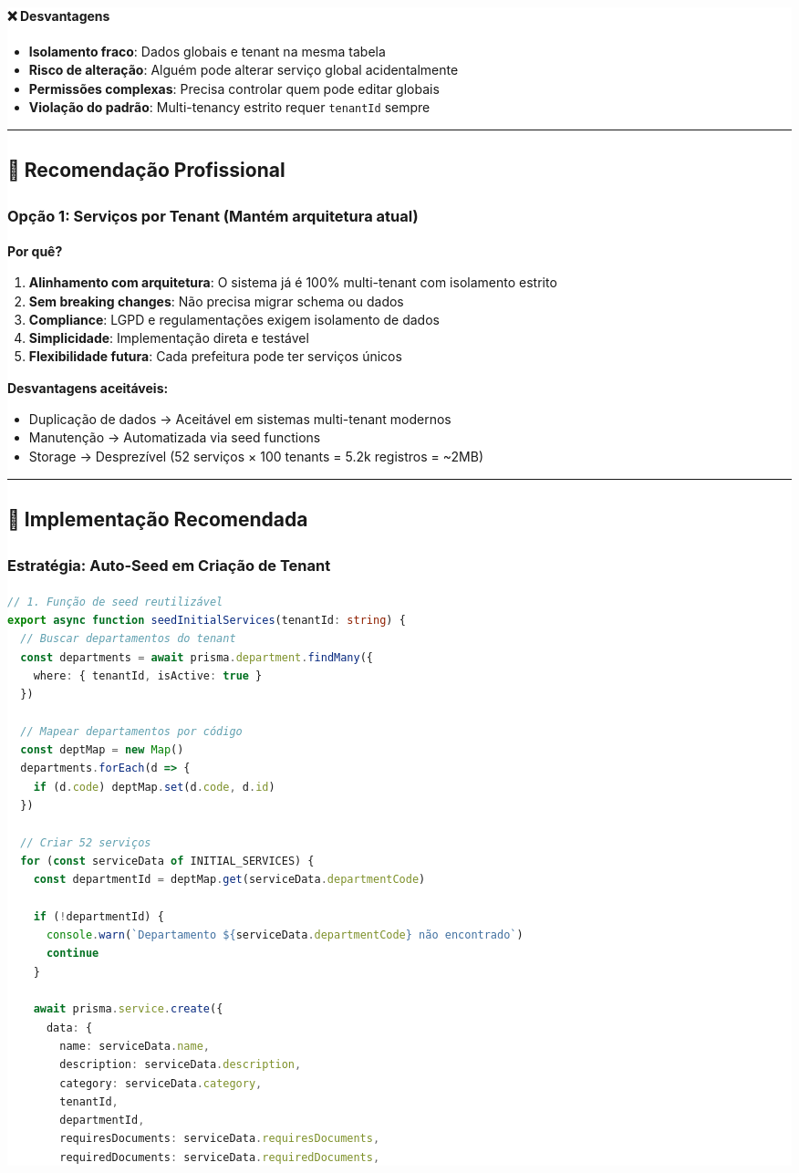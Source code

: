 #### ❌ Desvantagens
- **Isolamento fraco**: Dados globais e tenant na mesma tabela
- **Risco de alteração**: Alguém pode alterar serviço global acidentalmente
- **Permissões complexas**: Precisa controlar quem pode editar globais
- **Violação do padrão**: Multi-tenancy estrito requer `tenantId` sempre

---

## 🎯 Recomendação Profissional

### **Opção 1: Serviços por Tenant (Mantém arquitetura atual)**

**Por quê?**

1. **Alinhamento com arquitetura**: O sistema já é 100% multi-tenant com isolamento estrito
2. **Sem breaking changes**: Não precisa migrar schema ou dados
3. **Compliance**: LGPD e regulamentações exigem isolamento de dados
4. **Simplicidade**: Implementação direta e testável
5. **Flexibilidade futura**: Cada prefeitura pode ter serviços únicos

**Desvantagens aceitáveis:**
- Duplicação de dados → Aceitável em sistemas multi-tenant modernos
- Manutenção → Automatizada via seed functions
- Storage → Desprezível (52 serviços × 100 tenants = 5.2k registros = ~2MB)

---

## 📐 Implementação Recomendada

### **Estratégia: Auto-Seed em Criação de Tenant**

```typescript
// 1. Função de seed reutilizável
export async function seedInitialServices(tenantId: string) {
  // Buscar departamentos do tenant
  const departments = await prisma.department.findMany({
    where: { tenantId, isActive: true }
  })

  // Mapear departamentos por código
  const deptMap = new Map()
  departments.forEach(d => {
    if (d.code) deptMap.set(d.code, d.id)
  })

  // Criar 52 serviços
  for (const serviceData of INITIAL_SERVICES) {
    const departmentId = deptMap.get(serviceData.departmentCode)

    if (!departmentId) {
      console.warn(`Departamento ${serviceData.departmentCode} não encontrado`)
      continue
    }

    await prisma.service.create({
      data: {
        name: serviceData.name,
        description: serviceData.description,
        category: serviceData.category,
        tenantId,
        departmentId,
        requiresDocuments: serviceData.requiresDocuments,
        requiredDocuments: serviceData.requiredDocuments,
```